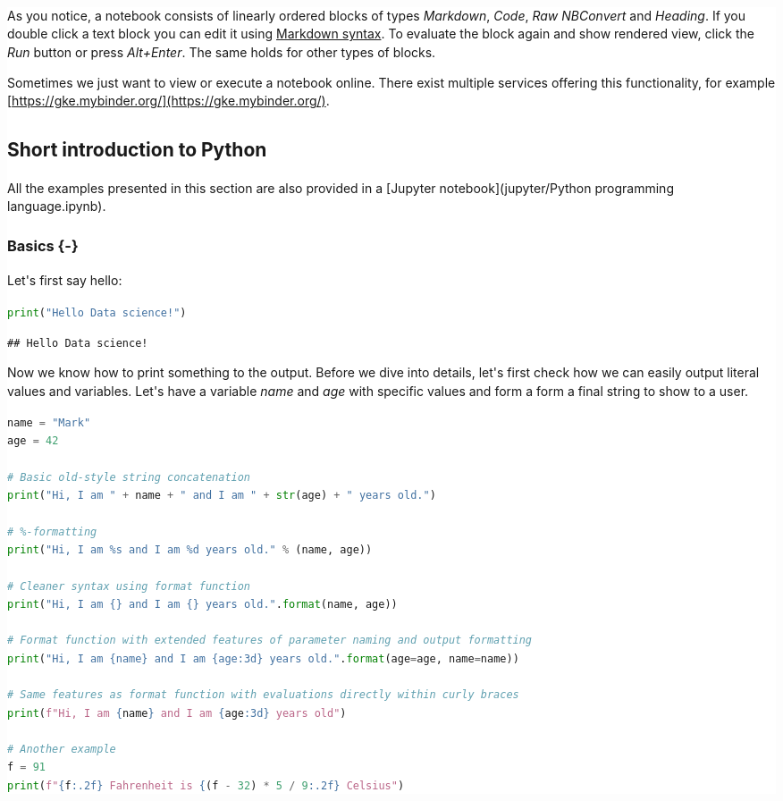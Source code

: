 As you notice, a notebook consists of linearly ordered blocks of types *Markdown*, *Code*, *Raw NBConvert* and *Heading*. If you double click a text block you can edit it using [Markdown syntax](https://www.markdownguide.org/basic-syntax/). To evaluate the block again and show rendered view, click the *Run* button or press *Alt+Enter*. The same holds for other types of blocks. 

Sometimes we just want to view or execute a notebook online. There exist multiple services offering this functionality, for example [https://gke.mybinder.org/](https://gke.mybinder.org/).


## Short introduction to Python

All the examples presented in this section are also provided in a [Jupyter notebook](jupyter/Python programming language.ipynb).

### Basics {-}

Let's first say hello:


```python
print("Hello Data science!")
```

```
## Hello Data science!
```

Now we know how to print something to the output. Before we dive into details, let's first check how we can easily output literal values and variables. Let's have a variable *name* and *age* with specific values and form a form a final string to show to a user.


```python
name = "Mark"
age = 42

# Basic old-style string concatenation
print("Hi, I am " + name + " and I am " + str(age) + " years old.")

# %-formatting
print("Hi, I am %s and I am %d years old." % (name, age))

# Cleaner syntax using format function
print("Hi, I am {} and I am {} years old.".format(name, age))

# Format function with extended features of parameter naming and output formatting
print("Hi, I am {name} and I am {age:3d} years old.".format(age=age, name=name))

# Same features as format function with evaluations directly within curly braces
print(f"Hi, I am {name} and I am {age:3d} years old")

# Another example
f = 91
print(f"{f:.2f} Fahrenheit is {(f - 32) * 5 / 9:.2f} Celsius")
```
